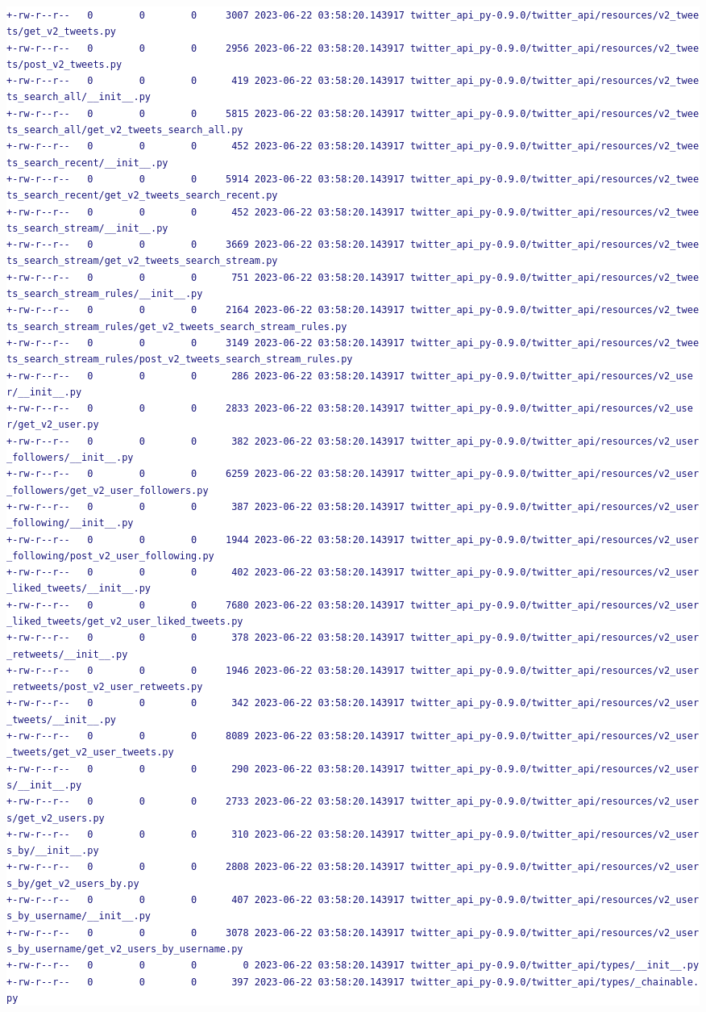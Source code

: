```diff
+-rw-r--r--   0        0        0     3007 2023-06-22 03:58:20.143917 twitter_api_py-0.9.0/twitter_api/resources/v2_tweets/get_v2_tweets.py
+-rw-r--r--   0        0        0     2956 2023-06-22 03:58:20.143917 twitter_api_py-0.9.0/twitter_api/resources/v2_tweets/post_v2_tweets.py
+-rw-r--r--   0        0        0      419 2023-06-22 03:58:20.143917 twitter_api_py-0.9.0/twitter_api/resources/v2_tweets_search_all/__init__.py
+-rw-r--r--   0        0        0     5815 2023-06-22 03:58:20.143917 twitter_api_py-0.9.0/twitter_api/resources/v2_tweets_search_all/get_v2_tweets_search_all.py
+-rw-r--r--   0        0        0      452 2023-06-22 03:58:20.143917 twitter_api_py-0.9.0/twitter_api/resources/v2_tweets_search_recent/__init__.py
+-rw-r--r--   0        0        0     5914 2023-06-22 03:58:20.143917 twitter_api_py-0.9.0/twitter_api/resources/v2_tweets_search_recent/get_v2_tweets_search_recent.py
+-rw-r--r--   0        0        0      452 2023-06-22 03:58:20.143917 twitter_api_py-0.9.0/twitter_api/resources/v2_tweets_search_stream/__init__.py
+-rw-r--r--   0        0        0     3669 2023-06-22 03:58:20.143917 twitter_api_py-0.9.0/twitter_api/resources/v2_tweets_search_stream/get_v2_tweets_search_stream.py
+-rw-r--r--   0        0        0      751 2023-06-22 03:58:20.143917 twitter_api_py-0.9.0/twitter_api/resources/v2_tweets_search_stream_rules/__init__.py
+-rw-r--r--   0        0        0     2164 2023-06-22 03:58:20.143917 twitter_api_py-0.9.0/twitter_api/resources/v2_tweets_search_stream_rules/get_v2_tweets_search_stream_rules.py
+-rw-r--r--   0        0        0     3149 2023-06-22 03:58:20.143917 twitter_api_py-0.9.0/twitter_api/resources/v2_tweets_search_stream_rules/post_v2_tweets_search_stream_rules.py
+-rw-r--r--   0        0        0      286 2023-06-22 03:58:20.143917 twitter_api_py-0.9.0/twitter_api/resources/v2_user/__init__.py
+-rw-r--r--   0        0        0     2833 2023-06-22 03:58:20.143917 twitter_api_py-0.9.0/twitter_api/resources/v2_user/get_v2_user.py
+-rw-r--r--   0        0        0      382 2023-06-22 03:58:20.143917 twitter_api_py-0.9.0/twitter_api/resources/v2_user_followers/__init__.py
+-rw-r--r--   0        0        0     6259 2023-06-22 03:58:20.143917 twitter_api_py-0.9.0/twitter_api/resources/v2_user_followers/get_v2_user_followers.py
+-rw-r--r--   0        0        0      387 2023-06-22 03:58:20.143917 twitter_api_py-0.9.0/twitter_api/resources/v2_user_following/__init__.py
+-rw-r--r--   0        0        0     1944 2023-06-22 03:58:20.143917 twitter_api_py-0.9.0/twitter_api/resources/v2_user_following/post_v2_user_following.py
+-rw-r--r--   0        0        0      402 2023-06-22 03:58:20.143917 twitter_api_py-0.9.0/twitter_api/resources/v2_user_liked_tweets/__init__.py
+-rw-r--r--   0        0        0     7680 2023-06-22 03:58:20.143917 twitter_api_py-0.9.0/twitter_api/resources/v2_user_liked_tweets/get_v2_user_liked_tweets.py
+-rw-r--r--   0        0        0      378 2023-06-22 03:58:20.143917 twitter_api_py-0.9.0/twitter_api/resources/v2_user_retweets/__init__.py
+-rw-r--r--   0        0        0     1946 2023-06-22 03:58:20.143917 twitter_api_py-0.9.0/twitter_api/resources/v2_user_retweets/post_v2_user_retweets.py
+-rw-r--r--   0        0        0      342 2023-06-22 03:58:20.143917 twitter_api_py-0.9.0/twitter_api/resources/v2_user_tweets/__init__.py
+-rw-r--r--   0        0        0     8089 2023-06-22 03:58:20.143917 twitter_api_py-0.9.0/twitter_api/resources/v2_user_tweets/get_v2_user_tweets.py
+-rw-r--r--   0        0        0      290 2023-06-22 03:58:20.143917 twitter_api_py-0.9.0/twitter_api/resources/v2_users/__init__.py
+-rw-r--r--   0        0        0     2733 2023-06-22 03:58:20.143917 twitter_api_py-0.9.0/twitter_api/resources/v2_users/get_v2_users.py
+-rw-r--r--   0        0        0      310 2023-06-22 03:58:20.143917 twitter_api_py-0.9.0/twitter_api/resources/v2_users_by/__init__.py
+-rw-r--r--   0        0        0     2808 2023-06-22 03:58:20.143917 twitter_api_py-0.9.0/twitter_api/resources/v2_users_by/get_v2_users_by.py
+-rw-r--r--   0        0        0      407 2023-06-22 03:58:20.143917 twitter_api_py-0.9.0/twitter_api/resources/v2_users_by_username/__init__.py
+-rw-r--r--   0        0        0     3078 2023-06-22 03:58:20.143917 twitter_api_py-0.9.0/twitter_api/resources/v2_users_by_username/get_v2_users_by_username.py
+-rw-r--r--   0        0        0        0 2023-06-22 03:58:20.143917 twitter_api_py-0.9.0/twitter_api/types/__init__.py
+-rw-r--r--   0        0        0      397 2023-06-22 03:58:20.143917 twitter_api_py-0.9.0/twitter_api/types/_chainable.py
```